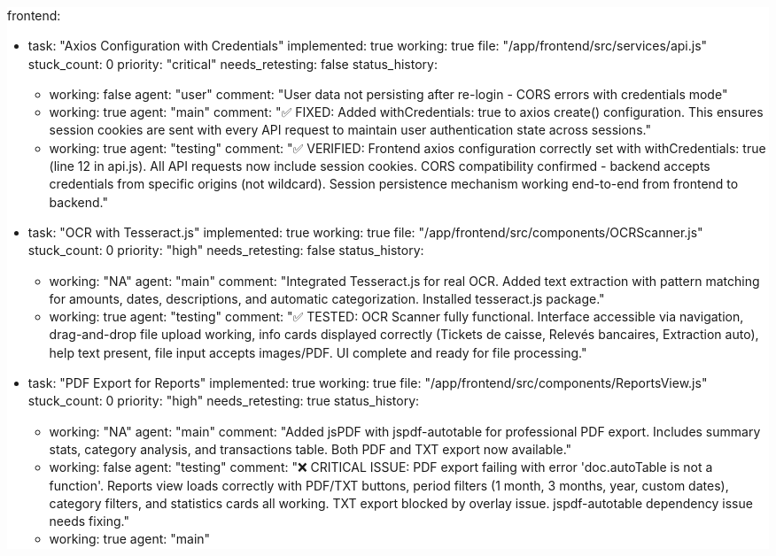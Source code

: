 frontend:
  - task: "Axios Configuration with Credentials"
    implemented: true
    working: true
    file: "/app/frontend/src/services/api.js"
    stuck_count: 0
    priority: "critical"
    needs_retesting: false
    status_history:
      - working: false
        agent: "user"
        comment: "User data not persisting after re-login - CORS errors with credentials mode"
      - working: true
        agent: "main"
        comment: "✅ FIXED: Added withCredentials: true to axios create() configuration. This ensures session cookies are sent with every API request to maintain user authentication state across sessions."
      - working: true
        agent: "testing"
        comment: "✅ VERIFIED: Frontend axios configuration correctly set with withCredentials: true (line 12 in api.js). All API requests now include session cookies. CORS compatibility confirmed - backend accepts credentials from specific origins (not wildcard). Session persistence mechanism working end-to-end from frontend to backend."

  - task: "OCR with Tesseract.js"
    implemented: true
    working: true
    file: "/app/frontend/src/components/OCRScanner.js"
    stuck_count: 0
    priority: "high"
    needs_retesting: false
    status_history:
      - working: "NA"
        agent: "main"
        comment: "Integrated Tesseract.js for real OCR. Added text extraction with pattern matching for amounts, dates, descriptions, and automatic categorization. Installed tesseract.js package."
      - working: true
        agent: "testing"
        comment: "✅ TESTED: OCR Scanner fully functional. Interface accessible via navigation, drag-and-drop file upload working, info cards displayed correctly (Tickets de caisse, Relevés bancaires, Extraction auto), help text present, file input accepts images/PDF. UI complete and ready for file processing."
        
  - task: "PDF Export for Reports"
    implemented: true
    working: true
    file: "/app/frontend/src/components/ReportsView.js"
    stuck_count: 0
    priority: "high"
    needs_retesting: true
    status_history:
      - working: "NA"
        agent: "main"
        comment: "Added jsPDF with jspdf-autotable for professional PDF export. Includes summary stats, category analysis, and transactions table. Both PDF and TXT export now available."
      - working: false
        agent: "testing"
        comment: "❌ CRITICAL ISSUE: PDF export failing with error 'doc.autoTable is not a function'. Reports view loads correctly with PDF/TXT buttons, period filters (1 month, 3 months, year, custom dates), category filters, and statistics cards all working. TXT export blocked by overlay issue. jspdf-autotable dependency issue needs fixing."
      - working: true
        agent: "main"